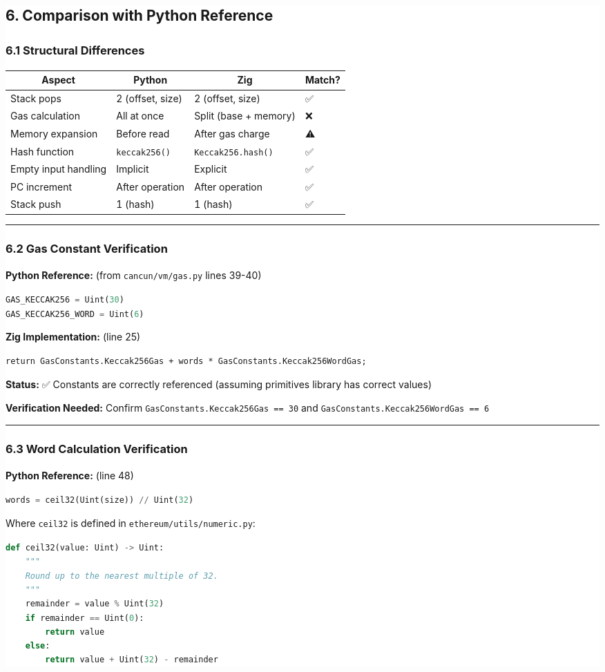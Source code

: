 
## 6. Comparison with Python Reference

### 6.1 Structural Differences

| Aspect | Python | Zig | Match? |
|--------|--------|-----|--------|
| Stack pops | 2 (offset, size) | 2 (offset, size) | ✅ |
| Gas calculation | All at once | Split (base + memory) | ❌ |
| Memory expansion | Before read | After gas charge | ⚠️ |
| Hash function | `keccak256()` | `Keccak256.hash()` | ✅ |
| Empty input handling | Implicit | Explicit | ✅ |
| PC increment | After operation | After operation | ✅ |
| Stack push | 1 (hash) | 1 (hash) | ✅ |

---

### 6.2 Gas Constant Verification

**Python Reference:** (from `cancun/vm/gas.py` lines 39-40)
```python
GAS_KECCAK256 = Uint(30)
GAS_KECCAK256_WORD = Uint(6)
```

**Zig Implementation:** (line 25)
```zig
return GasConstants.Keccak256Gas + words * GasConstants.Keccak256WordGas;
```

**Status:** ✅ Constants are correctly referenced (assuming primitives library has correct values)

**Verification Needed:** Confirm `GasConstants.Keccak256Gas == 30` and `GasConstants.Keccak256WordGas == 6`

---

### 6.3 Word Calculation Verification

**Python Reference:** (line 48)
```python
words = ceil32(Uint(size)) // Uint(32)
```

Where `ceil32` is defined in `ethereum/utils/numeric.py`:
```python
def ceil32(value: Uint) -> Uint:
    """
    Round up to the nearest multiple of 32.
    """
    remainder = value % Uint(32)
    if remainder == Uint(0):
        return value
    else:
        return value + Uint(32) - remainder
```
